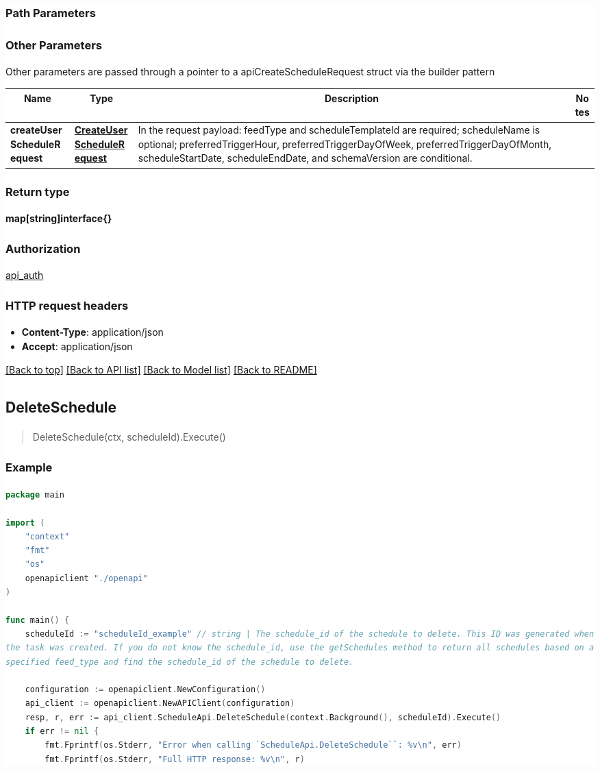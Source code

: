 ### Path Parameters



### Other Parameters

Other parameters are passed through a pointer to a apiCreateScheduleRequest struct via the builder pattern


Name | Type | Description  | Notes
------------- | ------------- | ------------- | -------------
 **createUserScheduleRequest** | [**CreateUserScheduleRequest**](CreateUserScheduleRequest.md) | In the request payload: feedType and scheduleTemplateId are required; scheduleName is optional; preferredTriggerHour, preferredTriggerDayOfWeek, preferredTriggerDayOfMonth, scheduleStartDate, scheduleEndDate, and schemaVersion are conditional. | 

### Return type

**map[string]interface{}**

### Authorization

[api_auth](../README.md#api_auth)

### HTTP request headers

- **Content-Type**: application/json
- **Accept**: application/json

[[Back to top]](#) [[Back to API list]](../README.md#documentation-for-api-endpoints)
[[Back to Model list]](../README.md#documentation-for-models)
[[Back to README]](../README.md)


## DeleteSchedule

> DeleteSchedule(ctx, scheduleId).Execute()





### Example

```go
package main

import (
    "context"
    "fmt"
    "os"
    openapiclient "./openapi"
)

func main() {
    scheduleId := "scheduleId_example" // string | The schedule_id of the schedule to delete. This ID was generated when the task was created. If you do not know the schedule_id, use the getSchedules method to return all schedules based on a specified feed_type and find the schedule_id of the schedule to delete.

    configuration := openapiclient.NewConfiguration()
    api_client := openapiclient.NewAPIClient(configuration)
    resp, r, err := api_client.ScheduleApi.DeleteSchedule(context.Background(), scheduleId).Execute()
    if err != nil {
        fmt.Fprintf(os.Stderr, "Error when calling `ScheduleApi.DeleteSchedule``: %v\n", err)
        fmt.Fprintf(os.Stderr, "Full HTTP response: %v\n", r)
```